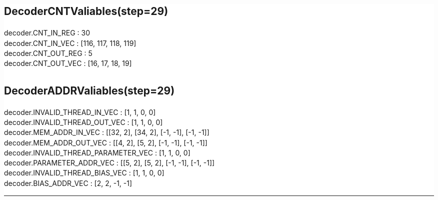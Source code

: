 ## DecoderCNTValiables(step=29)  

decoder.CNT_IN_REG : 30  
decoder.CNT_IN_VEC : [116, 117, 118, 119]  
decoder.CNT_OUT_REG : 5  
decoder.CNT_OUT_VEC : [16, 17, 18, 19]  

## DecoderADDRValiables(step=29)  

decoder.INVALID_THREAD_IN_VEC : [1, 1, 0, 0]  
decoder.INVALID_THREAD_OUT_VEC : [1, 1, 0, 0]  
decoder.MEM_ADDR_IN_VEC : [[32, 2], [34, 2], [-1, -1], [-1, -1]]  
decoder.MEM_ADDR_OUT_VEC : [[4, 2], [5, 2], [-1, -1], [-1, -1]]  
decoder.INVALID_THREAD_PARAMETER_VEC : [1, 1, 0, 0]  
decoder.PARAMETER_ADDR_VEC : [[5, 2], [5, 2], [-1, -1], [-1, -1]]  
decoder.INVALID_THREAD_BIAS_VEC : [1, 1, 0, 0]  
decoder.BIAS_ADDR_VEC : [2, 2, -1, -1]  

***
